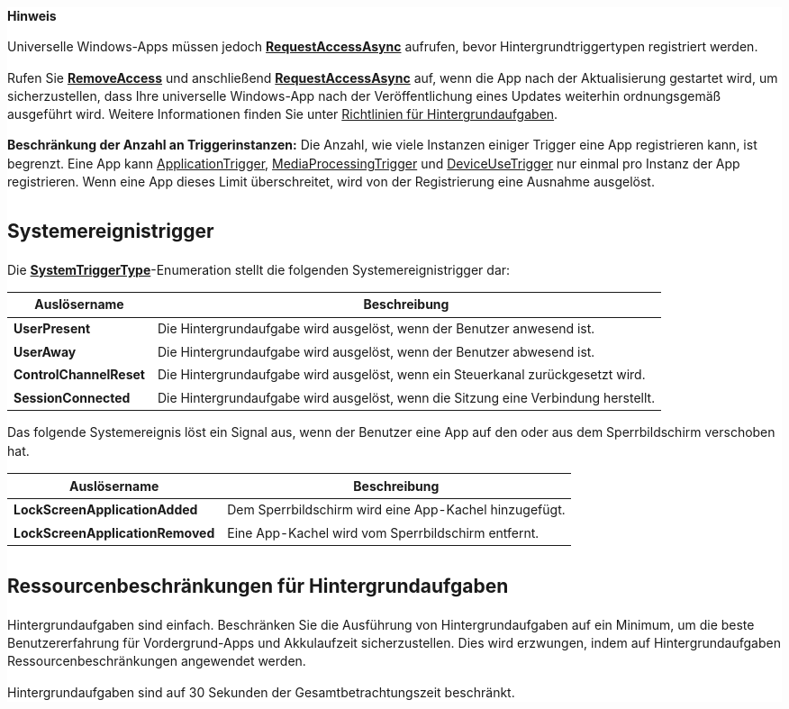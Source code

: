 **Hinweis**  

Universelle Windows-Apps müssen jedoch [**RequestAccessAsync**](https://msdn.microsoft.com/library/windows/apps/hh700485) aufrufen, bevor Hintergrundtriggertypen registriert werden.

Rufen Sie [**RemoveAccess**](https://msdn.microsoft.com/library/windows/apps/hh700471) und anschließend [**RequestAccessAsync**](https://msdn.microsoft.com/library/windows/apps/hh700485) auf, wenn die App nach der Aktualisierung gestartet wird, um sicherzustellen, dass Ihre universelle Windows-App nach der Veröffentlichung eines Updates weiterhin ordnungsgemäß ausgeführt wird. Weitere Informationen finden Sie unter [Richtlinien für Hintergrundaufgaben](guidelines-for-background-tasks.md).

**Beschränkung der Anzahl an Triggerinstanzen:** Die Anzahl, wie viele Instanzen einiger Trigger eine App registrieren kann, ist begrenzt. Eine App kann   [ApplicationTrigger](https://docs.microsoft.com/uwp/api/Windows.ApplicationModel.Background.ApplicationTrigger), [MediaProcessingTrigger](https://docs.microsoft.com/uwp/api/windows.applicationmodel.background.mediaprocessingtrigger) und [DeviceUseTrigger](https://msdn.microsoft.com/library/windows/apps/windows.applicationmodel.background.deviceusetrigger.aspx?f=255&MSPPError=-2147217396) nur einmal pro Instanz der App registrieren. Wenn eine App dieses Limit überschreitet, wird von der Registrierung eine Ausnahme ausgelöst.

## <a name="system-event-triggers"></a>Systemereignistrigger

Die [**SystemTriggerType**](https://msdn.microsoft.com/library/windows/apps/br224839)-Enumeration stellt die folgenden Systemereignistrigger dar:

| Auslösername            | Beschreibung                                                       |
|-------------------------|-------------------------------------------------------------------|
| **UserPresent**         | Die Hintergrundaufgabe wird ausgelöst, wenn der Benutzer anwesend ist.   |
| **UserAway**            | Die Hintergrundaufgabe wird ausgelöst, wenn der Benutzer abwesend ist.    |
| **ControlChannelReset** | Die Hintergrundaufgabe wird ausgelöst, wenn ein Steuerkanal zurückgesetzt wird. |
| **SessionConnected**    | Die Hintergrundaufgabe wird ausgelöst, wenn die Sitzung eine Verbindung herstellt.   |

   
Das folgende Systemereignis löst ein Signal aus, wenn der Benutzer eine App auf den oder aus dem Sperrbildschirm verschoben hat.

| Auslösername                     | Beschreibung                                  |
|----------------------------------|----------------------------------------------|
| **LockScreenApplicationAdded**   | Dem Sperrbildschirm wird eine App-Kachel hinzugefügt.     |
| **LockScreenApplicationRemoved** | Eine App-Kachel wird vom Sperrbildschirm entfernt. |

 
## <a name="background-task-resource-constraints"></a>Ressourcenbeschränkungen für Hintergrundaufgaben

Hintergrundaufgaben sind einfach. Beschränken Sie die Ausführung von Hintergrundaufgaben auf ein Minimum, um die beste Benutzererfahrung für Vordergrund-Apps und Akkulaufzeit sicherzustellen. Dies wird erzwungen, indem auf Hintergrundaufgaben Ressourcenbeschränkungen angewendet werden.

Hintergrundaufgaben sind auf 30 Sekunden der Gesamtbetrachtungszeit beschränkt.
